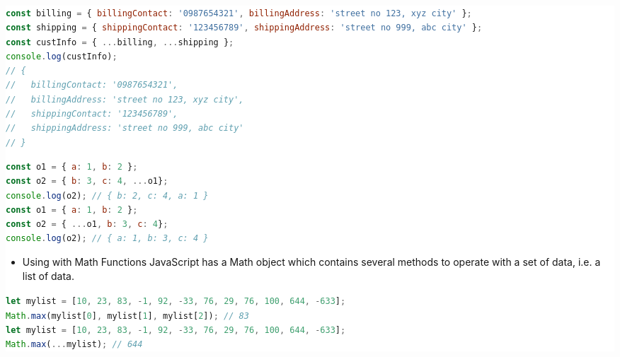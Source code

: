 ```javascript
const billing = { billingContact: '0987654321', billingAddress: 'street no 123, xyz city' };
const shipping = { shippingContact: '123456789', shippingAddress: 'street no 999, abc city' };
const custInfo = { ...billing, ...shipping };
console.log(custInfo);
// {
//   billingContact: '0987654321',
//   billingAddress: 'street no 123, xyz city',
//   shippingContact: '123456789',
//   shippingAddress: 'street no 999, abc city'
// }
```
```javascript
const o1 = { a: 1, b: 2 };
const o2 = { b: 3, c: 4, ...o1};
console.log(o2); // { b: 2, c: 4, a: 1 }
const o1 = { a: 1, b: 2 };
const o2 = { ...o1, b: 3, c: 4};
console.log(o2); // { a: 1, b: 3, c: 4 }
```

- Using with Math Functions
JavaScript has a Math object which contains several methods to operate with a set of data, i.e. a list of data.
```javascript
let mylist = [10, 23, 83, -1, 92, -33, 76, 29, 76, 100, 644, -633];
Math.max(mylist[0], mylist[1], mylist[2]); // 83
let mylist = [10, 23, 83, -1, 92, -33, 76, 29, 76, 100, 644, -633];
Math.max(...mylist); // 644
```